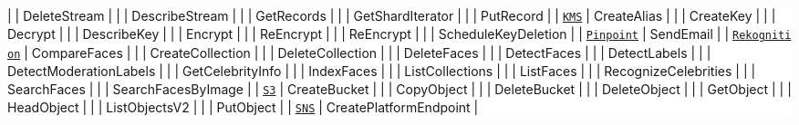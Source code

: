 |  | DeleteStream |
|  | DescribeStream |
|  | GetRecords |
|  | GetShardIterator |
|  | PutRecord |
| [`KMS`](/kms) | CreateAlias |
|  | CreateKey |
|  | Decrypt |
|  | DescribeKey |
|  | Encrypt |
|  | ReEncrypt |
|  | ReEncrypt |
|  | ScheduleKeyDeletion |
| [`Pinpoint`](/pinpoint) | SendEmail |
| [`Rekognition`](/rekognition) | CompareFaces |
|  | CreateCollection |
|  | DeleteCollection |
|  | DeleteFaces |
|  | DetectFaces |
|  | DetectLabels |
|  | DetectModerationLabels |
|  | GetCelebrityInfo |
|  | IndexFaces |
|  | ListCollections |
|  | ListFaces |
|  | RecognizeCelebrities |
|  | SearchFaces |
|  | SearchFacesByImage |
| [`S3`](/s3) | CreateBucket |
|  | CopyObject |
|  | DeleteBucket |
|  | DeleteObject |
|  | GetObject |
|  | HeadObject |
|  | ListObjectsV2 |
|  | PutObject |
| [`SNS`](/sns) | CreatePlatformEndpoint |